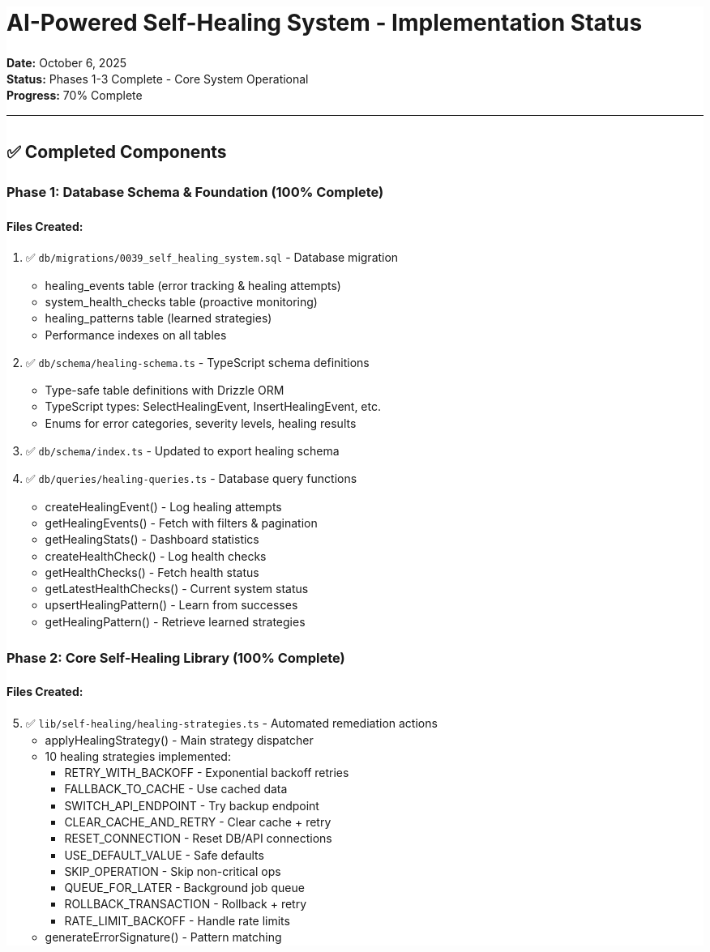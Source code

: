 # AI-Powered Self-Healing System - Implementation Status

**Date:** October 6, 2025  
**Status:** Phases 1-3 Complete - Core System Operational  
**Progress:** 70% Complete

---

## ✅ Completed Components

### Phase 1: Database Schema & Foundation (100% Complete)

#### Files Created:
1. ✅ `db/migrations/0039_self_healing_system.sql` - Database migration
   - healing_events table (error tracking & healing attempts)
   - system_health_checks table (proactive monitoring)
   - healing_patterns table (learned strategies)
   - Performance indexes on all tables

2. ✅ `db/schema/healing-schema.ts` - TypeScript schema definitions
   - Type-safe table definitions with Drizzle ORM
   - TypeScript types: SelectHealingEvent, InsertHealingEvent, etc.
   - Enums for error categories, severity levels, healing results

3. ✅ `db/schema/index.ts` - Updated to export healing schema

4. ✅ `db/queries/healing-queries.ts` - Database query functions
   - createHealingEvent() - Log healing attempts
   - getHealingEvents() - Fetch with filters & pagination
   - getHealingStats() - Dashboard statistics
   - createHealthCheck() - Log health checks
   - getHealthChecks() - Fetch health status
   - getLatestHealthChecks() - Current system status
   - upsertHealingPattern() - Learn from successes
   - getHealingPattern() - Retrieve learned strategies

### Phase 2: Core Self-Healing Library (100% Complete)

#### Files Created:
5. ✅ `lib/self-healing/healing-strategies.ts` - Automated remediation actions
   - applyHealingStrategy() - Main strategy dispatcher
   - 10 healing strategies implemented:
     * RETRY_WITH_BACKOFF - Exponential backoff retries
     * FALLBACK_TO_CACHE - Use cached data
     * SWITCH_API_ENDPOINT - Try backup endpoint
     * CLEAR_CACHE_AND_RETRY - Clear cache + retry
     * RESET_CONNECTION - Reset DB/API connections
     * USE_DEFAULT_VALUE - Safe defaults
     * SKIP_OPERATION - Skip non-critical ops
     * QUEUE_FOR_LATER - Background job queue
     * ROLLBACK_TRANSACTION - Rollback + retry
     * RATE_LIMIT_BACKOFF - Handle rate limits
   - generateErrorSignature() - Pattern matching
